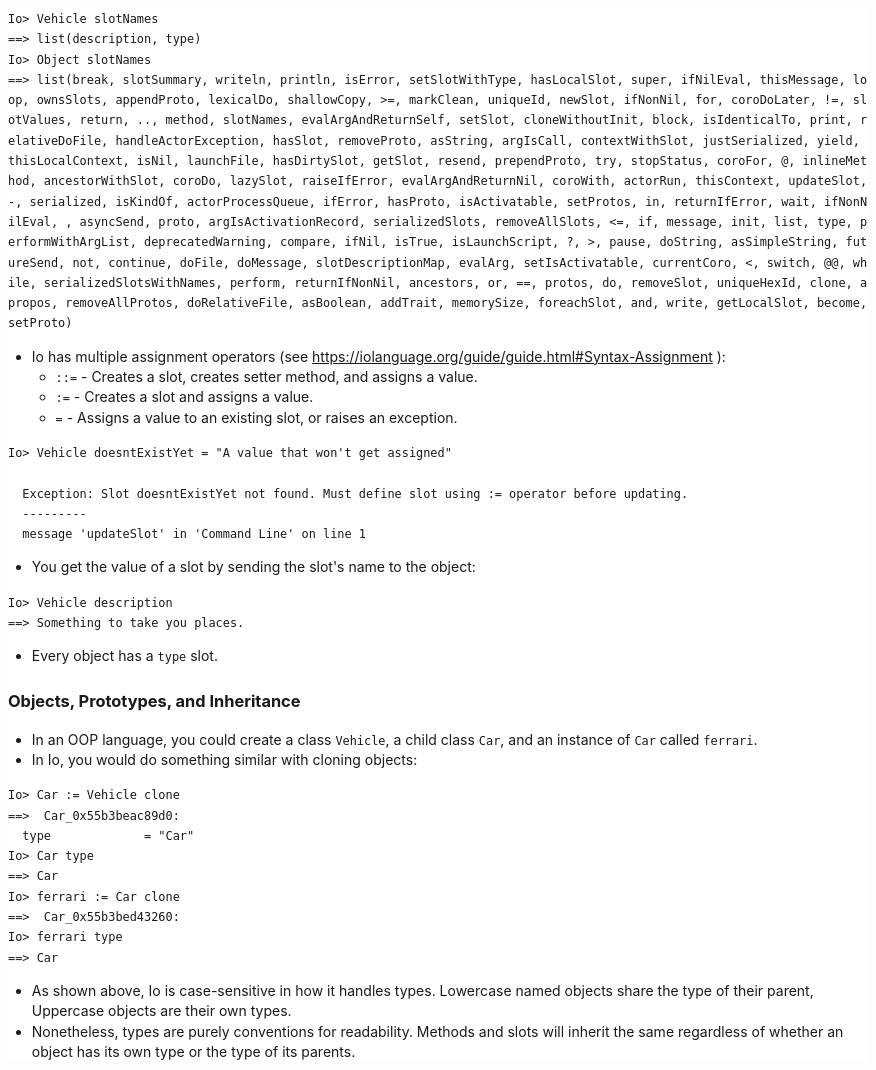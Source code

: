 ```
Io> Vehicle slotNames
==> list(description, type)
Io> Object slotNames
==> list(break, slotSummary, writeln, println, isError, setSlotWithType, hasLocalSlot, super, ifNilEval, thisMessage, loop, ownsSlots, appendProto, lexicalDo, shallowCopy, >=, markClean, uniqueId, newSlot, ifNonNil, for, coroDoLater, !=, slotValues, return, .., method, slotNames, evalArgAndReturnSelf, setSlot, cloneWithoutInit, block, isIdenticalTo, print, relativeDoFile, handleActorException, hasSlot, removeProto, asString, argIsCall, contextWithSlot, justSerialized, yield, thisLocalContext, isNil, launchFile, hasDirtySlot, getSlot, resend, prependProto, try, stopStatus, coroFor, @, inlineMethod, ancestorWithSlot, coroDo, lazySlot, raiseIfError, evalArgAndReturnNil, coroWith, actorRun, thisContext, updateSlot, -, serialized, isKindOf, actorProcessQueue, ifError, hasProto, isActivatable, setProtos, in, returnIfError, wait, ifNonNilEval, , asyncSend, proto, argIsActivationRecord, serializedSlots, removeAllSlots, <=, if, message, init, list, type, performWithArgList, deprecatedWarning, compare, ifNil, isTrue, isLaunchScript, ?, >, pause, doString, asSimpleString, futureSend, not, continue, doFile, doMessage, slotDescriptionMap, evalArg, setIsActivatable, currentCoro, <, switch, @@, while, serializedSlotsWithNames, perform, returnIfNonNil, ancestors, or, ==, protos, do, removeSlot, uniqueHexId, clone, apropos, removeAllProtos, doRelativeFile, asBoolean, addTrait, memorySize, foreachSlot, and, write, getLocalSlot, become, setProto)
```
- Io has multiple assignment operators (see https://iolanguage.org/guide/guide.html#Syntax-Assignment ):
  - `::=` - Creates a slot, creates setter method, and assigns a value.
  - `:=` - Creates a slot and assigns a value.
  - `=` - Assigns a value to an existing slot, or raises an exception.
```
Io> Vehicle doesntExistYet = "A value that won't get assigned"

  Exception: Slot doesntExistYet not found. Must define slot using := operator before updating.
  ---------
  message 'updateSlot' in 'Command Line' on line 1
```
- You get the value of a slot by sending the slot's name to the object:
```
Io> Vehicle description
==> Something to take you places.
```
- Every object has a `type` slot.
### Objects, Prototypes, and Inheritance
- In an OOP language, you could create a class `Vehicle`, a child class `Car`, and an instance of `Car` called `ferrari`.
- In Io, you would do something similar with cloning objects:
```
Io> Car := Vehicle clone
==>  Car_0x55b3beac89d0:
  type             = "Car"
Io> Car type
==> Car
Io> ferrari := Car clone
==>  Car_0x55b3bed43260:
Io> ferrari type
==> Car
```
- As shown above, Io is case-sensitive in how it handles types. Lowercase named objects share the type of their parent, Uppercase objects are their own types.
- Nonetheless, types are purely conventions for readability. Methods and slots will inherit the same regardless of whether an object has its own type or the type of its parents.
